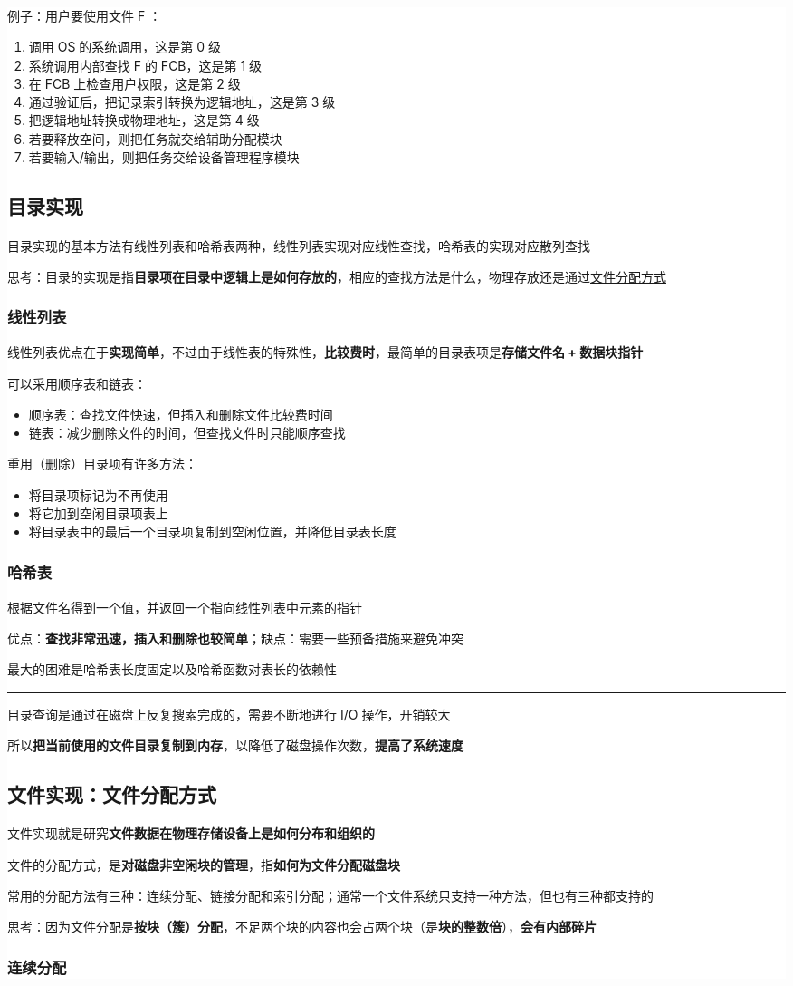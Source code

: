 例子：用户要使用文件 F ：

1. 调用 OS 的系统调用，这是第 0 级
2. 系统调用内部查找 F 的 FCB，这是第 1 级
3. 在 FCB 上检查用户权限，这是第 2 级
4. 通过验证后，把记录索引转换为逻辑地址，这是第 3 级
5. 把逻辑地址转换成物理地址，这是第 4 级
6. 若要释放空间，则把任务就交给辅助分配模块
7. 若要输入/输出，则把任务交给设备管理程序模块

## 目录实现

目录实现的基本方法有线性列表和哈希表两种，线性列表实现对应线性查找，哈希表的实现对应散列查找

思考：目录的实现是指**目录项在目录中逻辑上是如何存放的**，相应的查找方法是什么，物理存放还是通过[文件分配方式](#文件分配方式)

### 线性列表

线性列表优点在于**实现简单**，不过由于线性表的特殊性，**比较费时**，最简单的目录表项是**存储文件名 + 数据块指针**

可以采用顺序表和链表：

- 顺序表：查找文件快速，但插入和删除文件比较费时间
- 链表：减少删除文件的时间，但查找文件时只能顺序查找

重用（删除）目录项有许多方法：

- 将目录项标记为不再使用
- 将它加到空闲目录项表上
- 将目录表中的最后一个目录项复制到空闲位置，并降低目录表长度

### 哈希表

根据文件名得到一个值，并返回一个指向线性列表中元素的指针

优点：**查找非常迅速，插入和删除也较简单**；缺点：需要一些预备措施来避免冲突

最大的困难是哈希表长度固定以及哈希函数对表长的依赖性

------

目录查询是通过在磁盘上反复搜索完成的，需要不断地进行 I/O 操作，开销较大

所以**把当前使用的文件目录复制到内存**，以降低了磁盘操作次数，**提高了系统速度**

## 文件实现：文件分配方式

文件实现就是研究**文件数据在物理存储设备上是如何分布和组织的**

文件的分配方式，是**对磁盘非空闲块的管理**，指**如何为文件分配磁盘块**

常用的分配方法有三种：连续分配、链接分配和索引分配；通常一个文件系统只支持一种方法，但也有三种都支持的

思考：因为文件分配是**按块（簇）分配**，不足两个块的内容也会占两个块（是**块的整数倍**），**会有内部碎片**

### 连续分配
